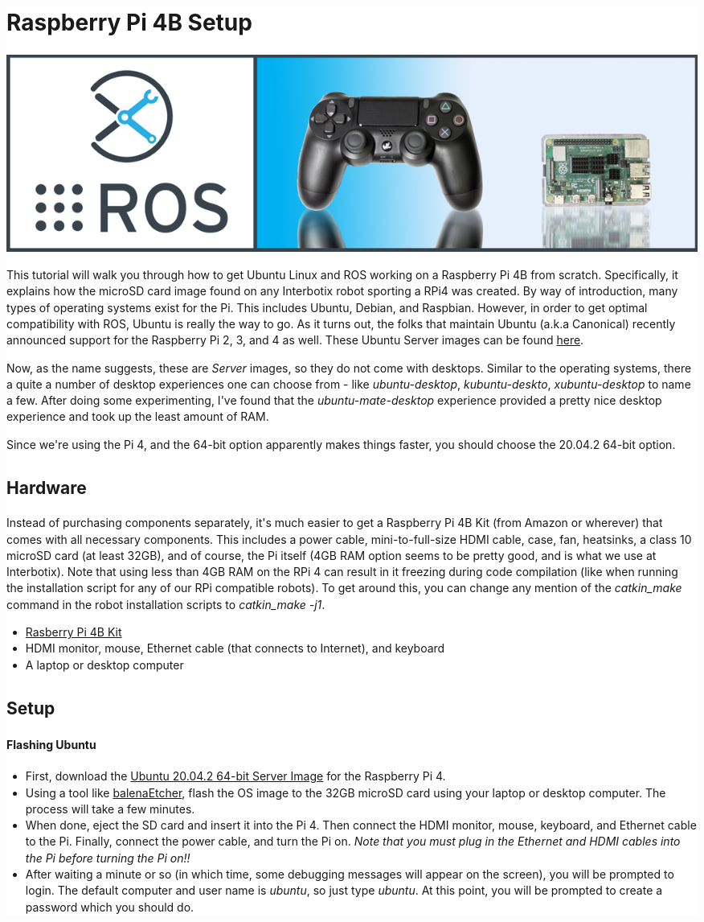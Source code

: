 # Raspberry Pi 4B Setup
![rpi_banner](images/rpi_banner.png)

This tutorial will walk you through how to get Ubuntu Linux and ROS working on a Raspberry Pi 4B from scratch. Specifically, it explains how the microSD card image found on any Interbotix robot sporting a RPi4 was created. By way of introduction, many types of operating systems exist for the Pi. This includes Ubuntu, Debian, and Raspbian. However, in order to get optimal compatibility with ROS, Ubuntu is really the way to go. As it turns out, the folks that maintain Ubuntu (a.k.a Canonical) recently announced support for the Raspberry Pi 2, 3, and 4 as well. These Ubuntu Server images can be found [here](https://ubuntu.com/download/raspberry-pi).

Now, as the name suggests, these are *Server* images, so they do not come with desktops. Similar to the operating systems, there a quite a number of desktop experiences one can choose from - like *ubuntu-desktop*, *kubuntu-deskto*, *xubuntu-desktop* to name a few. After doing some experimenting, I've found that the *ubuntu-mate-desktop* experience provided a pretty nice desktop experience and took up the least amount of RAM.

 Since we're using the Pi 4, and the 64-bit option apparently makes things faster, you should choose the 20.04.2 64-bit option.

 ## Hardware
 Instead of purchasing components separately, it's much easier to get a Raspberry Pi 4B Kit (from Amazon or wherever) that comes with all necessary components. This includes a power cable, mini-to-full-size HDMI cable, case, fan, heatsinks, a class 10 microSD card (at least 32GB), and of course, the Pi itself (4GB RAM option seems to be pretty good, and is what we use at Interbotix). Note that using less than 4GB RAM on the RPi 4 can result in it freezing during code compilation (like when running the installation script for any of our RPi compatible robots). To get around this, you can change any mention of the *catkin_make* command in the robot installation scripts to *catkin_make -j1*.

 - [Rasberry Pi 4B Kit](https://www.amazon.com/Vilros-Raspberry-Complete-Transparent-Cooled/dp/B07VFCB192/ref=sr_1_8?dchild=1&keywords=rpi+4+kit&qid=1615835937&sr=8-8)
 - HDMI monitor, mouse, Ethernet cable (that connects to Internet), and keyboard
 - A laptop or desktop computer


 ## Setup

 #### Flashing Ubuntu
 - First, download the [Ubuntu 20.04.2 64-bit Server Image](https://ubuntu.com/download/raspberry-pi/thank-you?version=20.04.2&architecture=server-arm64+raspi) for the Raspberry Pi 4.
 - Using a tool like [balenaEtcher](https://www.balena.io/etcher/), flash the OS image to the 32GB microSD card using your laptop or desktop computer. The process will take a few minutes.
 - When done, eject the SD card and insert it into the Pi 4. Then connect the HDMI monitor, mouse, keyboard, and Ethernet cable to the Pi. Finally, connect the power cable, and turn the Pi on. *Note that you must plug in the Ethernet and HDMI cables into the Pi before turning the Pi on!!*
 - After waiting a minute or so (in which time, some debugging messages will appear on the screen), you will be prompted to login. The default computer and user name is *ubuntu*, so just type *ubuntu*. At this point, you will be prompted to create a password which you should do.
